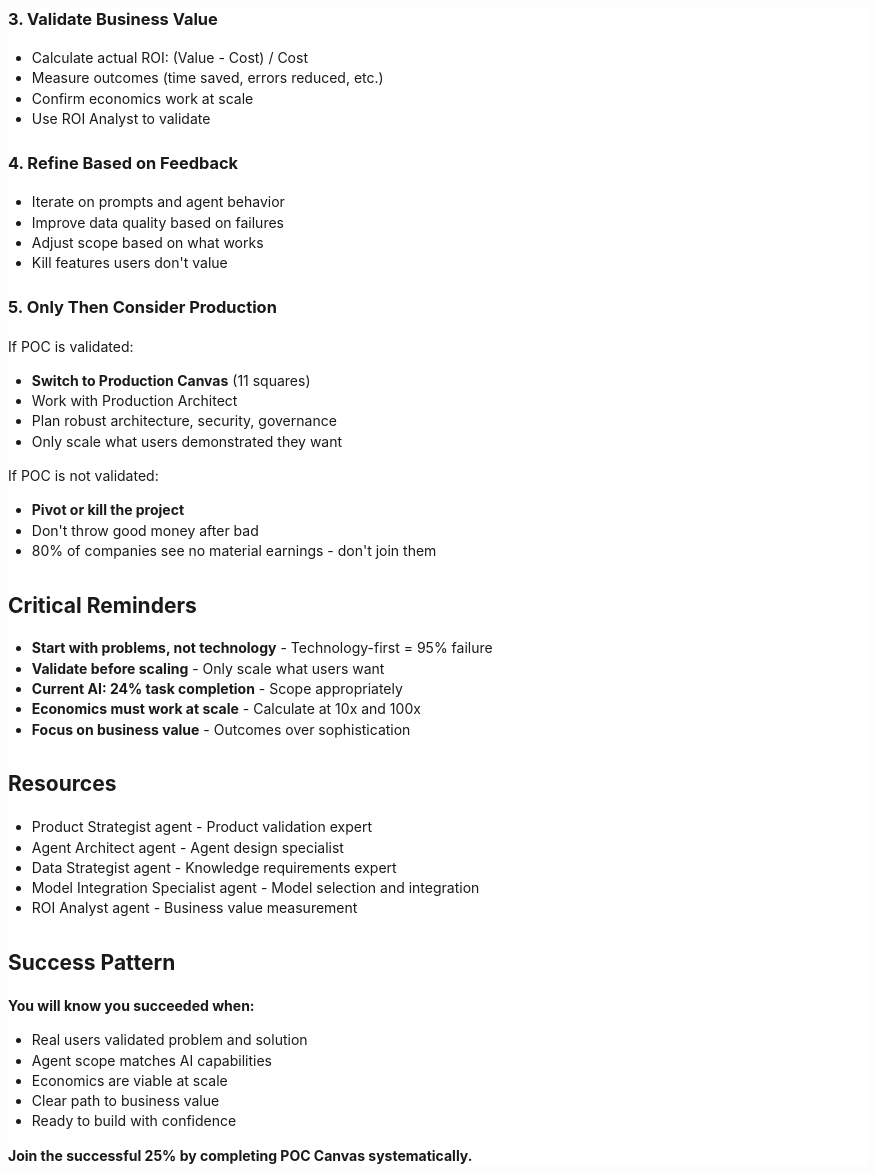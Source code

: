 ### 3. Validate Business Value

- Calculate actual ROI: (Value - Cost) / Cost
- Measure outcomes (time saved, errors reduced, etc.)
- Confirm economics work at scale
- Use ROI Analyst to validate

### 4. Refine Based on Feedback

- Iterate on prompts and agent behavior
- Improve data quality based on failures
- Adjust scope based on what works
- Kill features users don't value

### 5. Only Then Consider Production

If POC is validated:

- **Switch to Production Canvas** (11 squares)
- Work with Production Architect
- Plan robust architecture, security, governance
- Only scale what users demonstrated they want

If POC is not validated:

- **Pivot or kill the project**
- Don't throw good money after bad
- 80% of companies see no material earnings - don't join them

## Critical Reminders

- **Start with problems, not technology** - Technology-first = 95% failure
- **Validate before scaling** - Only scale what users want
- **Current AI: 24% task completion** - Scope appropriately
- **Economics must work at scale** - Calculate at 10x and 100x
- **Focus on business value** - Outcomes over sophistication

## Resources

- Product Strategist agent - Product validation expert
- Agent Architect agent - Agent design specialist
- Data Strategist agent - Knowledge requirements expert
- Model Integration Specialist agent - Model selection and integration
- ROI Analyst agent - Business value measurement

## Success Pattern

**You will know you succeeded when:**

- Real users validated problem and solution
- Agent scope matches AI capabilities
- Economics are viable at scale
- Clear path to business value
- Ready to build with confidence

**Join the successful 25% by completing POC Canvas systematically.**
